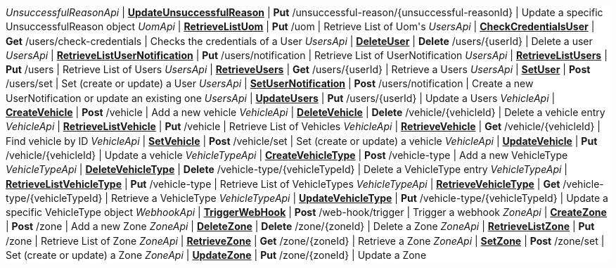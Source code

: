 *UnsuccessfulReasonApi* | [**UpdateUnsuccessfulReason**](docs/UnsuccessfulReasonApi.md#updateunsuccessfulreason) | **Put** /unsuccessful-reason/{unsuccessful-reasonId} | Update a specific UnsuccessfulReason object
*UomApi* | [**RetrieveListUom**](docs/UomApi.md#retrievelistuom) | **Put** /uom | Retrieve List of Uom&#39;s
*UsersApi* | [**CheckCredentialsUser**](docs/UsersApi.md#checkcredentialsuser) | **Get** /users/check-credentials | Checks the credentials of a User
*UsersApi* | [**DeleteUser**](docs/UsersApi.md#deleteuser) | **Delete** /users/{userId} | Delete a user
*UsersApi* | [**RetrieveListUserNotification**](docs/UsersApi.md#retrievelistusernotification) | **Put** /users/notification | Retrieve List of UserNotification
*UsersApi* | [**RetrieveListUsers**](docs/UsersApi.md#retrievelistusers) | **Put** /users | Retrieve List of Users
*UsersApi* | [**RetrieveUsers**](docs/UsersApi.md#retrieveusers) | **Get** /users/{userId} | Retrieve a Users
*UsersApi* | [**SetUser**](docs/UsersApi.md#setuser) | **Post** /users/set | Set (create or update) a User
*UsersApi* | [**SetUserNotification**](docs/UsersApi.md#setusernotification) | **Post** /users/notification | Create a new UserNotification or update an existing one
*UsersApi* | [**UpdateUsers**](docs/UsersApi.md#updateusers) | **Put** /users/{userId} | Update a Users
*VehicleApi* | [**CreateVehicle**](docs/VehicleApi.md#createvehicle) | **Post** /vehicle | Add a new vehicle
*VehicleApi* | [**DeleteVehicle**](docs/VehicleApi.md#deletevehicle) | **Delete** /vehicle/{vehicleId} | Delete a vehicle entry
*VehicleApi* | [**RetrieveListVehicle**](docs/VehicleApi.md#retrievelistvehicle) | **Put** /vehicle | Retrieve List of Vehicles
*VehicleApi* | [**RetrieveVehicle**](docs/VehicleApi.md#retrievevehicle) | **Get** /vehicle/{vehicleId} | Find vehicle by ID
*VehicleApi* | [**SetVehicle**](docs/VehicleApi.md#setvehicle) | **Post** /vehicle/set | Set (create or update) a vehicle
*VehicleApi* | [**UpdateVehicle**](docs/VehicleApi.md#updatevehicle) | **Put** /vehicle/{vehicleId} | Update a vehicle
*VehicleTypeApi* | [**CreateVehicleType**](docs/VehicleTypeApi.md#createvehicletype) | **Post** /vehicle-type | Add a new VehicleType
*VehicleTypeApi* | [**DeleteVehicleType**](docs/VehicleTypeApi.md#deletevehicletype) | **Delete** /vehicle-type/{vehicleTypeId} | Delete a VehicleType entry
*VehicleTypeApi* | [**RetrieveListVehicleType**](docs/VehicleTypeApi.md#retrievelistvehicletype) | **Put** /vehicle-type | Retrieve List of VehicleTypes
*VehicleTypeApi* | [**RetrieveVehicleType**](docs/VehicleTypeApi.md#retrievevehicletype) | **Get** /vehicle-type/{vehicleTypeId} | Retrieve a VehicleType
*VehicleTypeApi* | [**UpdateVehicleType**](docs/VehicleTypeApi.md#updatevehicletype) | **Put** /vehicle-type/{vehicleTypeId} | Update a specific VehicleType object
*WebhookApi* | [**TriggerWebHook**](docs/WebhookApi.md#triggerwebhook) | **Post** /web-hook/trigger | Trigger a webhook
*ZoneApi* | [**CreateZone**](docs/ZoneApi.md#createzone) | **Post** /zone | Add a new Zone
*ZoneApi* | [**DeleteZone**](docs/ZoneApi.md#deletezone) | **Delete** /zone/{zoneId} | Delete a Zone
*ZoneApi* | [**RetrieveListZone**](docs/ZoneApi.md#retrievelistzone) | **Put** /zone | Retrieve List of Zone
*ZoneApi* | [**RetrieveZone**](docs/ZoneApi.md#retrievezone) | **Get** /zone/{zoneId} | Retrieve a Zone
*ZoneApi* | [**SetZone**](docs/ZoneApi.md#setzone) | **Post** /zone/set | Set (create or update) a Zone
*ZoneApi* | [**UpdateZone**](docs/ZoneApi.md#updatezone) | **Put** /zone/{zoneId} | Update a Zone

